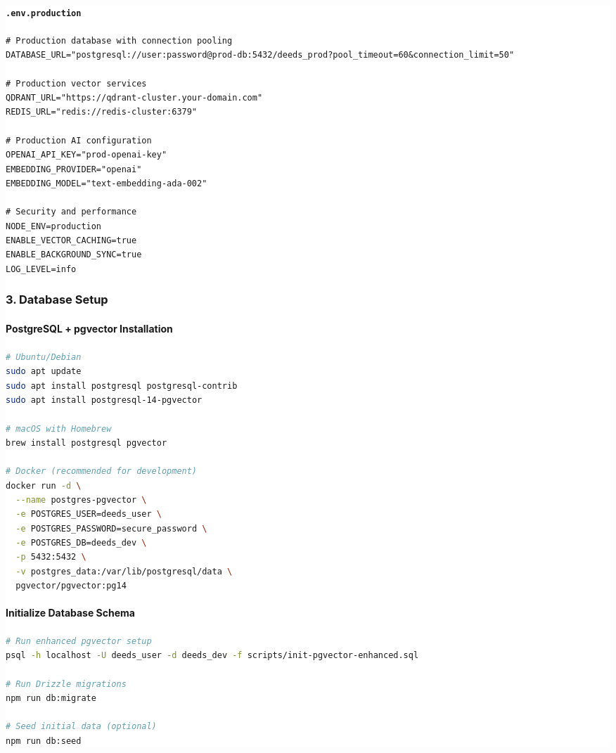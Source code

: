 #### `.env.production`
```env
# Production database with connection pooling
DATABASE_URL="postgresql://user:password@prod-db:5432/deeds_prod?pool_timeout=60&connection_limit=50"

# Production vector services
QDRANT_URL="https://qdrant-cluster.your-domain.com"
REDIS_URL="redis://redis-cluster:6379"

# Production AI configuration
OPENAI_API_KEY="prod-openai-key"
EMBEDDING_PROVIDER="openai"
EMBEDDING_MODEL="text-embedding-ada-002"

# Security and performance
NODE_ENV=production
ENABLE_VECTOR_CACHING=true
ENABLE_BACKGROUND_SYNC=true
LOG_LEVEL=info
```

### 3. Database Setup

#### PostgreSQL + pgvector Installation

```bash
# Ubuntu/Debian
sudo apt update
sudo apt install postgresql postgresql-contrib
sudo apt install postgresql-14-pgvector

# macOS with Homebrew
brew install postgresql pgvector

# Docker (recommended for development)
docker run -d \
  --name postgres-pgvector \
  -e POSTGRES_USER=deeds_user \
  -e POSTGRES_PASSWORD=secure_password \
  -e POSTGRES_DB=deeds_dev \
  -p 5432:5432 \
  -v postgres_data:/var/lib/postgresql/data \
  pgvector/pgvector:pg14
```

#### Initialize Database Schema

```bash
# Run enhanced pgvector setup
psql -h localhost -U deeds_user -d deeds_dev -f scripts/init-pgvector-enhanced.sql

# Run Drizzle migrations
npm run db:migrate

# Seed initial data (optional)
npm run db:seed
```
